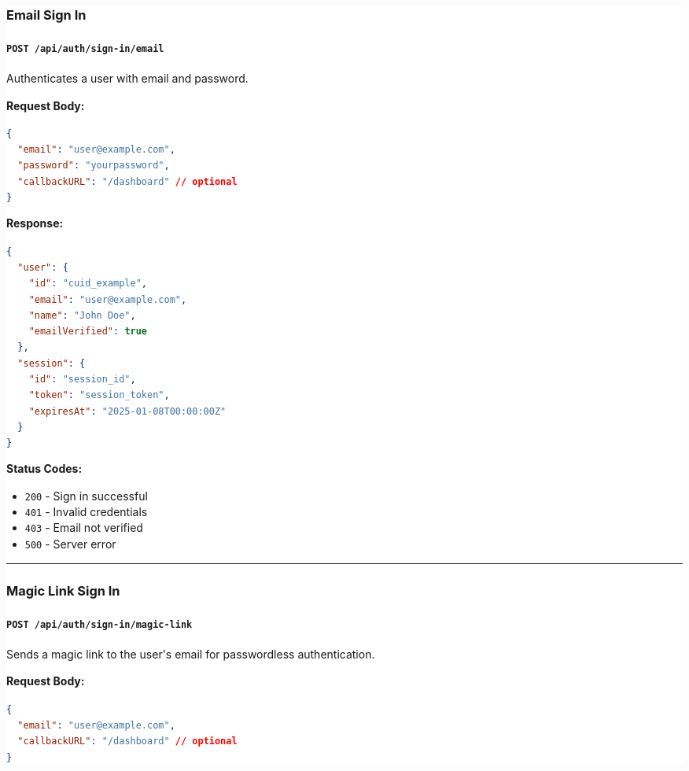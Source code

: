 
### Email Sign In

#### `POST /api/auth/sign-in/email`

Authenticates a user with email and password.

**Request Body:**
```json
{
  "email": "user@example.com",
  "password": "yourpassword",
  "callbackURL": "/dashboard" // optional
}
```

**Response:**
```json
{
  "user": {
    "id": "cuid_example",
    "email": "user@example.com",
    "name": "John Doe",
    "emailVerified": true
  },
  "session": {
    "id": "session_id",
    "token": "session_token",
    "expiresAt": "2025-01-08T00:00:00Z"
  }
}
```

**Status Codes:**
- `200` - Sign in successful
- `401` - Invalid credentials
- `403` - Email not verified
- `500` - Server error

---

### Magic Link Sign In

#### `POST /api/auth/sign-in/magic-link`

Sends a magic link to the user's email for passwordless authentication.

**Request Body:**
```json
{
  "email": "user@example.com",
  "callbackURL": "/dashboard" // optional
}
```
